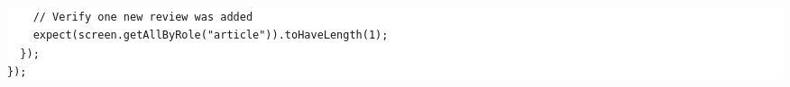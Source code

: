 ```tsx
    // Verify one new review was added
    expect(screen.getAllByRole("article")).toHaveLength(1);
  });
});
```
